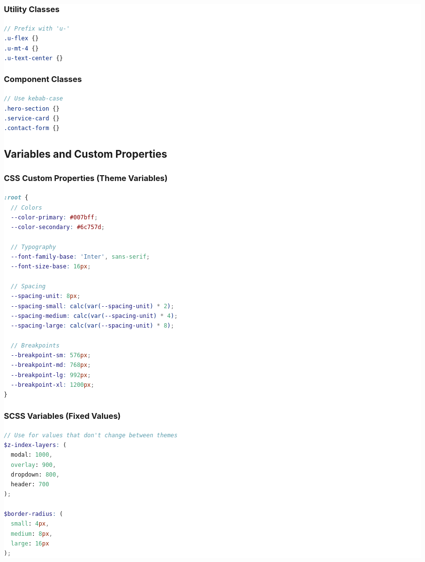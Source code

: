 ### Utility Classes
```scss
// Prefix with 'u-'
.u-flex {}
.u-mt-4 {}
.u-text-center {}
```

### Component Classes
```scss
// Use kebab-case
.hero-section {}
.service-card {}
.contact-form {}
```

## Variables and Custom Properties

### CSS Custom Properties (Theme Variables)
```scss
:root {
  // Colors
  --color-primary: #007bff;
  --color-secondary: #6c757d;
  
  // Typography
  --font-family-base: 'Inter', sans-serif;
  --font-size-base: 16px;
  
  // Spacing
  --spacing-unit: 8px;
  --spacing-small: calc(var(--spacing-unit) * 2);
  --spacing-medium: calc(var(--spacing-unit) * 4);
  --spacing-large: calc(var(--spacing-unit) * 8);
  
  // Breakpoints
  --breakpoint-sm: 576px;
  --breakpoint-md: 768px;
  --breakpoint-lg: 992px;
  --breakpoint-xl: 1200px;
}
```

### SCSS Variables (Fixed Values)
```scss
// Use for values that don't change between themes
$z-index-layers: (
  modal: 1000,
  overlay: 900,
  dropdown: 800,
  header: 700
);

$border-radius: (
  small: 4px,
  medium: 8px,
  large: 16px
);
```
